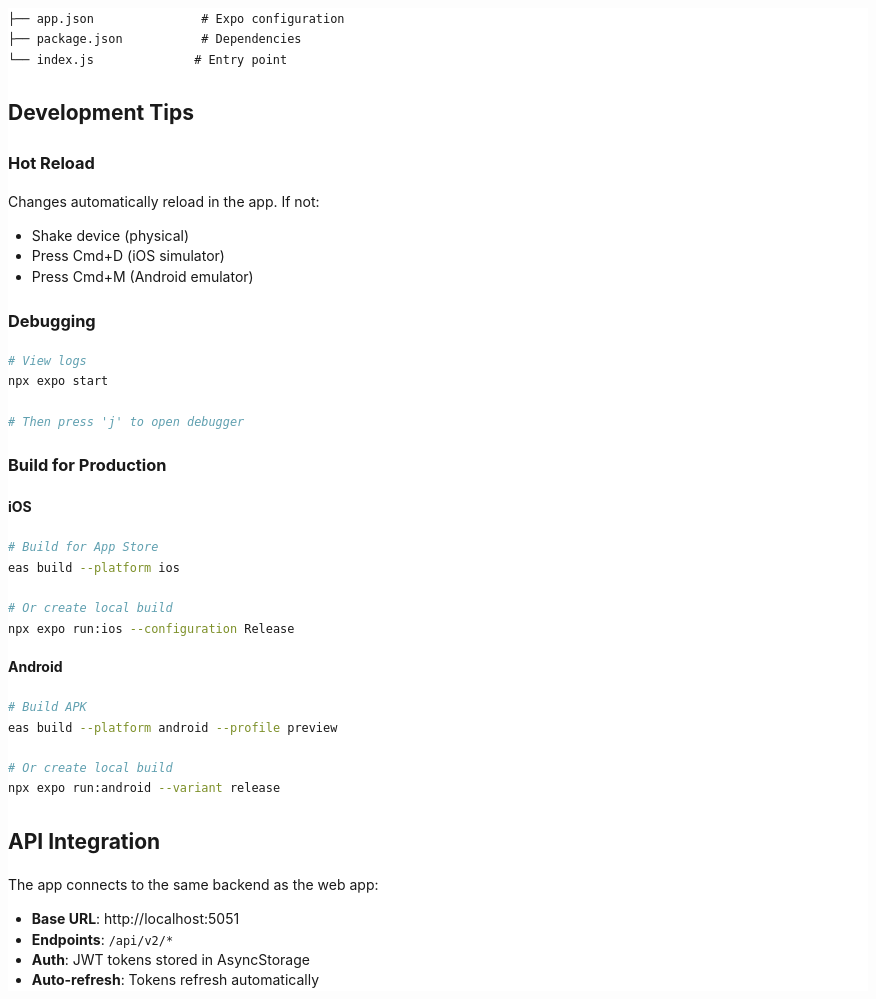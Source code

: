 ```
├── app.json               # Expo configuration
├── package.json           # Dependencies
└── index.js              # Entry point
```

## Development Tips

### Hot Reload

Changes automatically reload in the app. If not:
- Shake device (physical)
- Press Cmd+D (iOS simulator)
- Press Cmd+M (Android emulator)

### Debugging

```bash
# View logs
npx expo start

# Then press 'j' to open debugger
```

### Build for Production

#### iOS

```bash
# Build for App Store
eas build --platform ios

# Or create local build
npx expo run:ios --configuration Release
```

#### Android

```bash
# Build APK
eas build --platform android --profile preview

# Or create local build
npx expo run:android --variant release
```

## API Integration

The app connects to the same backend as the web app:

- **Base URL**: http://localhost:5051
- **Endpoints**: `/api/v2/*`
- **Auth**: JWT tokens stored in AsyncStorage
- **Auto-refresh**: Tokens refresh automatically
